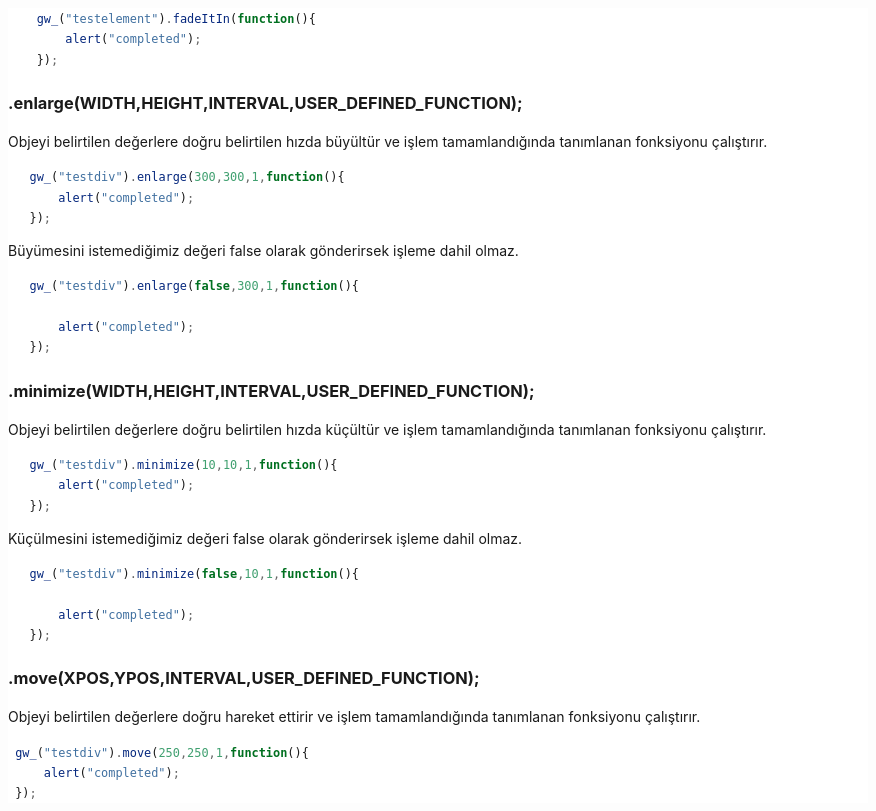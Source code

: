 ```js
    gw_("testelement").fadeItIn(function(){
        alert("completed");
    });
```


### .enlarge(WIDTH,HEIGHT,INTERVAL,USER_DEFINED_FUNCTION);
Objeyi belirtilen değerlere doğru belirtilen hızda büyültür ve işlem tamamlandığında tanımlanan fonksiyonu çalıştırır.


```js
   gw_("testdiv").enlarge(300,300,1,function(){
       alert("completed");
   });
```

Büyümesini istemediğimiz değeri false olarak gönderirsek işleme dahil olmaz.

```js
   gw_("testdiv").enlarge(false,300,1,function(){
       
       alert("completed");
   });
```



### .minimize(WIDTH,HEIGHT,INTERVAL,USER_DEFINED_FUNCTION);
Objeyi belirtilen değerlere doğru belirtilen hızda küçültür ve işlem tamamlandığında tanımlanan fonksiyonu çalıştırır.


```js
   gw_("testdiv").minimize(10,10,1,function(){
       alert("completed");
   });
```

Küçülmesini istemediğimiz değeri false olarak gönderirsek işleme dahil olmaz.

```js
   gw_("testdiv").minimize(false,10,1,function(){
       
       alert("completed");
   });
```

### .move(XPOS,YPOS,INTERVAL,USER_DEFINED_FUNCTION);
Objeyi belirtilen değerlere doğru hareket ettirir ve işlem tamamlandığında tanımlanan fonksiyonu çalıştırır.

```js
 gw_("testdiv").move(250,250,1,function(){
     alert("completed");
 });
```
